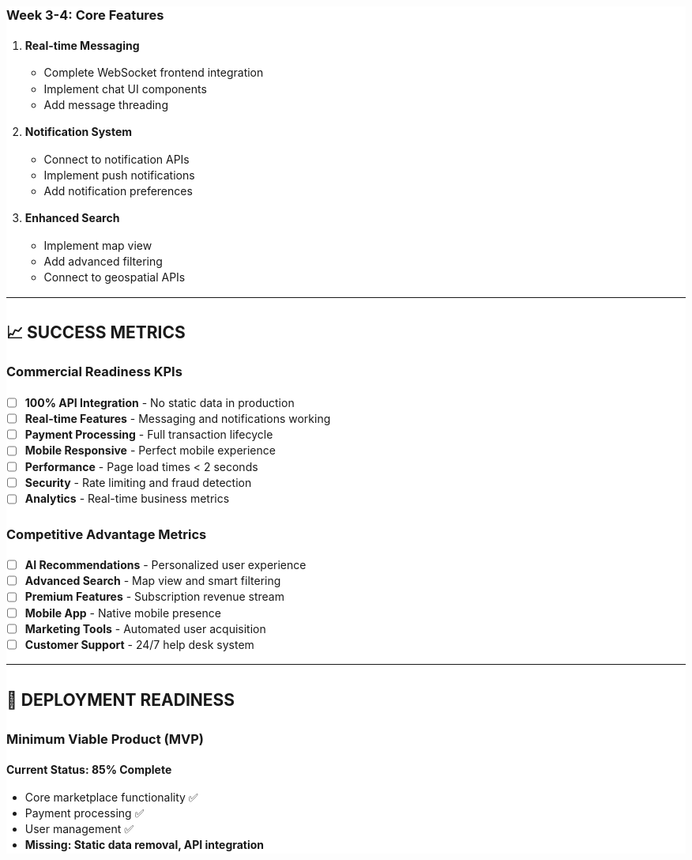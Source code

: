 ### **Week 3-4: Core Features**

1. **Real-time Messaging**
   - Complete WebSocket frontend integration
   - Implement chat UI components
   - Add message threading

2. **Notification System**
   - Connect to notification APIs
   - Implement push notifications
   - Add notification preferences

3. **Enhanced Search**
   - Implement map view
   - Add advanced filtering
   - Connect to geospatial APIs

---

## 📈 SUCCESS METRICS

### **Commercial Readiness KPIs**

- [ ] **100% API Integration** - No static data in production
- [ ] **Real-time Features** - Messaging and notifications working
- [ ] **Payment Processing** - Full transaction lifecycle
- [ ] **Mobile Responsive** - Perfect mobile experience
- [ ] **Performance** - Page load times < 2 seconds
- [ ] **Security** - Rate limiting and fraud detection
- [ ] **Analytics** - Real-time business metrics

### **Competitive Advantage Metrics**

- [ ] **AI Recommendations** - Personalized user experience
- [ ] **Advanced Search** - Map view and smart filtering
- [ ] **Premium Features** - Subscription revenue stream
- [ ] **Mobile App** - Native mobile presence
- [ ] **Marketing Tools** - Automated user acquisition
- [ ] **Customer Support** - 24/7 help desk system

---

## 🏁 DEPLOYMENT READINESS

### **Minimum Viable Product (MVP)**
**Current Status: 85% Complete**
- Core marketplace functionality ✅
- Payment processing ✅
- User management ✅
- **Missing: Static data removal, API integration**
